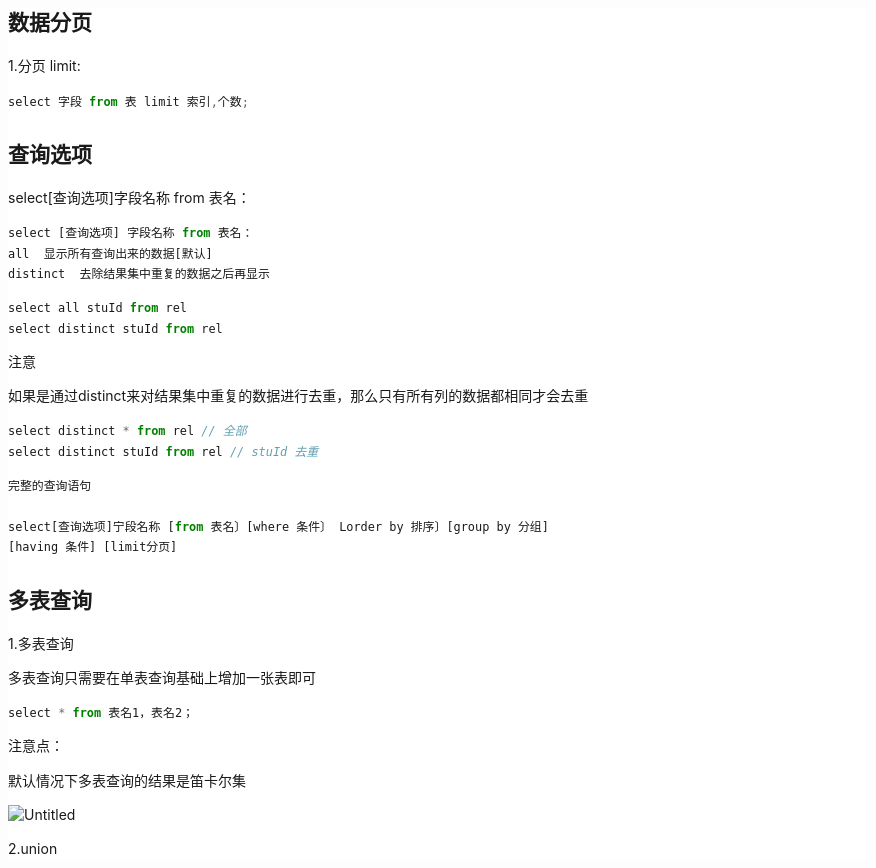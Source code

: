 ## 数据分页

1.分页 limit:

```jsx
select 字段 from 表 limit 索引,个数;
```

## 查询选项

select[查询选项]字段名称 from 表名：

```jsx
select [查询选项] 字段名称 from 表名：
all  显示所有查询出来的数据[默认] 
distinct  去除结果集中重复的数据之后再显示
```

```jsx
select all stuId from rel
select distinct stuId from rel
```

 注意

如果是通过distinct来对结果集中重复的数据进行去重，那么只有所有列的数据都相同才会去重

```jsx
select distinct * from rel // 全部
select distinct stuId from rel // stuId 去重

```

```jsx
完整的查询语句

select[查询选项]宁段名称 [from 表名〕[where 条件〕 Lorder by 排序〕[group by 分组]
[having 条件] [limit分页]
```

## 多表查询

1.多表查询

多表查询只需要在单表查询基础上增加一张表即可 

```jsx
select * from 表名1，表名2；
```

注意点：

默认情况下多表查询的结果是笛卡尔集

![Untitled](https://cdn.jsdelivr.net/gh/kitety/blog_img@master/image/mysql25.png)

2.union
